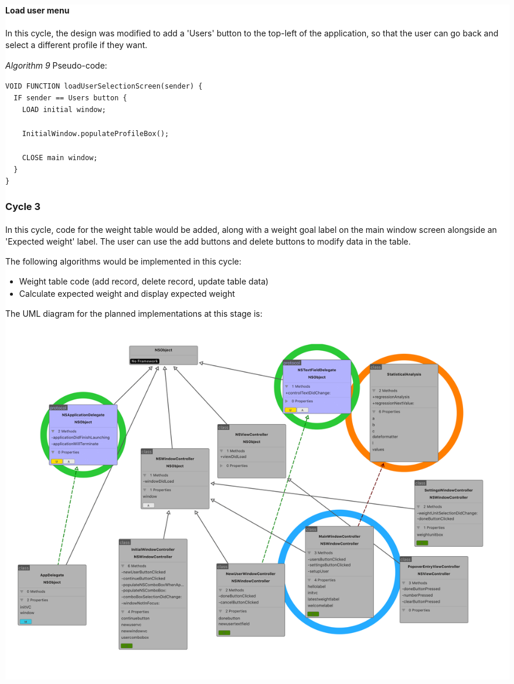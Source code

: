 #### Load user menu
In this cycle, the design was modified to add a 'Users' button to the top-left of the application, so that the user can go back and select a different profile if they want.

*Algorithm 9*
Pseudo-code:
```
VOID FUNCTION loadUserSelectionScreen(sender) {
  IF sender == Users button {
    LOAD initial window;

    InitialWindow.populateProfileBox();

    CLOSE main window;
  }
}
```

### Cycle 3
In this cycle, code for the weight table would be added, along with a weight goal label on the main window screen alongside an 'Expected weight' label.
The user can use the add buttons and delete buttons to modify data in the table.

The following algorithms would be implemented in this cycle:
* Weight table code (add record, delete record, update table data)
* Calculate expected weight and display expected weight

The UML diagram for the planned implementations at this stage is:
![UML Stage 3](UML/Class_Diagram_2.png "UML")
